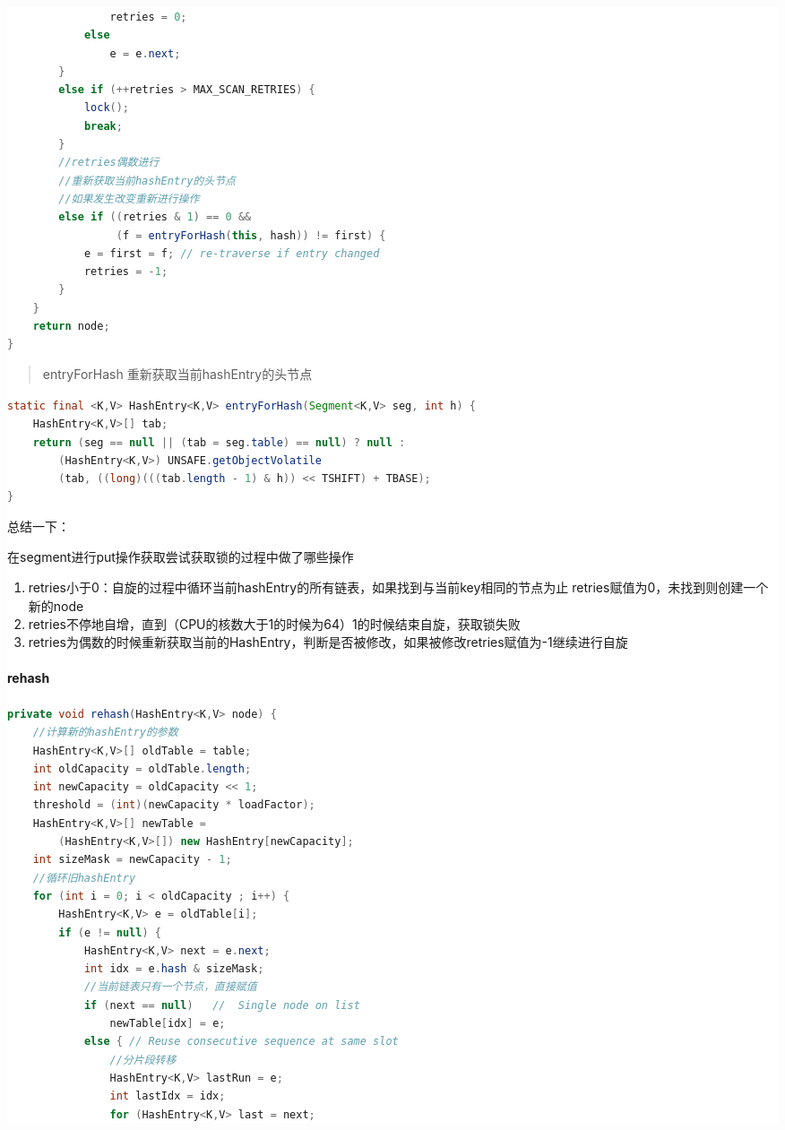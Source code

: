 ```java
                retries = 0;
            else
                e = e.next;
        }
        else if (++retries > MAX_SCAN_RETRIES) {
            lock();
            break;
        }
        //retries偶数进行
        //重新获取当前hashEntry的头节点
        //如果发生改变重新进行操作
        else if ((retries & 1) == 0 &&
                 (f = entryForHash(this, hash)) != first) {
            e = first = f; // re-traverse if entry changed
            retries = -1;
        }
    }
    return node;
}
```

>entryForHash  重新获取当前hashEntry的头节点

```java
static final <K,V> HashEntry<K,V> entryForHash(Segment<K,V> seg, int h) {
    HashEntry<K,V>[] tab;
    return (seg == null || (tab = seg.table) == null) ? null :
        (HashEntry<K,V>) UNSAFE.getObjectVolatile
        (tab, ((long)(((tab.length - 1) & h)) << TSHIFT) + TBASE);
}
```

总结一下：

在segment进行put操作获取尝试获取锁的过程中做了哪些操作

1. retries小于0：自旋的过程中循环当前hashEntry的所有链表，如果找到与当前key相同的节点为止  retries赋值为0，未找到则创建一个新的node
2. retries不停地自增，直到（CPU的核数大于1的时候为64）1的时候结束自旋，获取锁失败
3. retries为偶数的时候重新获取当前的HashEntry，判断是否被修改，如果被修改retries赋值为-1继续进行自旋

#### rehash

```java
private void rehash(HashEntry<K,V> node) {
    //计算新的hashEntry的参数
    HashEntry<K,V>[] oldTable = table;
    int oldCapacity = oldTable.length;
    int newCapacity = oldCapacity << 1;
    threshold = (int)(newCapacity * loadFactor);
    HashEntry<K,V>[] newTable =
        (HashEntry<K,V>[]) new HashEntry[newCapacity];
    int sizeMask = newCapacity - 1;
    //循环旧hashEntry
    for (int i = 0; i < oldCapacity ; i++) {
        HashEntry<K,V> e = oldTable[i];
        if (e != null) {
            HashEntry<K,V> next = e.next;
            int idx = e.hash & sizeMask;
            //当前链表只有一个节点，直接赋值
            if (next == null)   //  Single node on list
                newTable[idx] = e;
            else { // Reuse consecutive sequence at same slot
                //分片段转移
                HashEntry<K,V> lastRun = e;
                int lastIdx = idx;
                for (HashEntry<K,V> last = next;
```